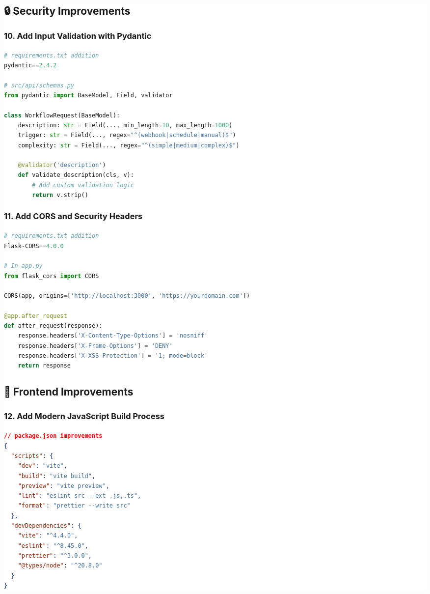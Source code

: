 ## 🔒 Security Improvements

### 10. **Add Input Validation with Pydantic**
```python
# requirements.txt addition
pydantic==2.4.2

# src/api/schemas.py
from pydantic import BaseModel, Field, validator

class WorkflowRequest(BaseModel):
    description: str = Field(..., min_length=10, max_length=1000)
    trigger: str = Field(..., regex="^(webhook|schedule|manual)$")
    complexity: str = Field(..., regex="^(simple|medium|complex)$")
    
    @validator('description')
    def validate_description(cls, v):
        # Add custom validation logic
        return v.strip()
```

### 11. **Add CORS and Security Headers**
```python
# requirements.txt addition
Flask-CORS==4.0.0

# In app.py
from flask_cors import CORS

CORS(app, origins=['http://localhost:3000', 'https://yourdomain.com'])

@app.after_request
def after_request(response):
    response.headers['X-Content-Type-Options'] = 'nosniff'
    response.headers['X-Frame-Options'] = 'DENY'
    response.headers['X-XSS-Protection'] = '1; mode=block'
    return response
```

## 🎨 Frontend Improvements

### 12. **Add Modern JavaScript Build Process**
```json
// package.json improvements
{
  "scripts": {
    "dev": "vite",
    "build": "vite build",
    "preview": "vite preview",
    "lint": "eslint src --ext .js,.ts",
    "format": "prettier --write src"
  },
  "devDependencies": {
    "vite": "^4.4.0",
    "eslint": "^8.45.0",
    "prettier": "^3.0.0",
    "@types/node": "^20.8.0"
  }
}
```
